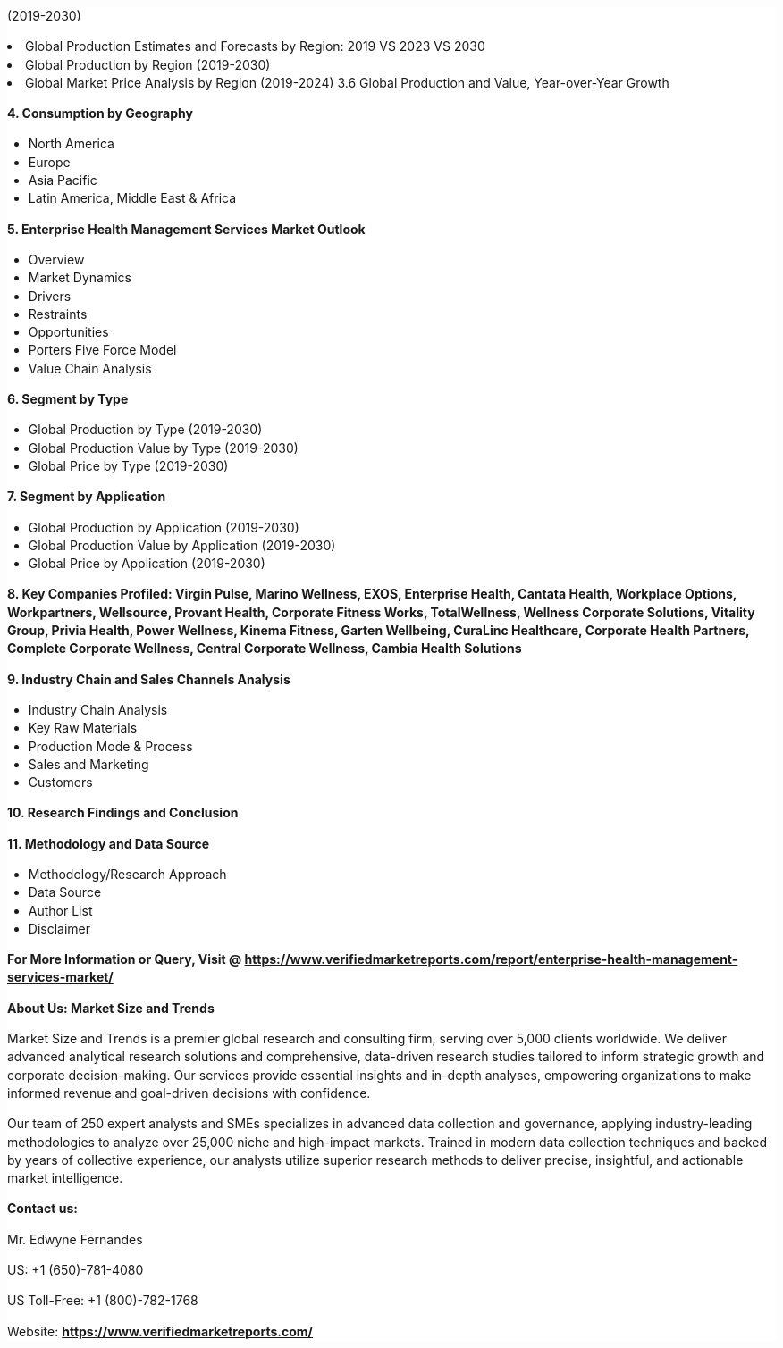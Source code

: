 (2019-2030)</li><li>Global Production Estimates and Forecasts by Region: 2019 VS 2023 VS 2030</li><li>Global Production by Region (2019-2030)</li><li>Global Market Price Analysis by Region (2019-2024) 3.6 Global Production and Value, Year-over-Year Growth</li></ul><p><strong>4. Consumption by Geography</strong></p><ul> <li>North America</li> <li>Europe</li> <li>Asia Pacific</li> <li>Latin America, Middle East &amp; Africa</li></ul><p><strong>5. Enterprise Health Management Services Market Outlook</strong></p><ul><li>Overview</li><li>Market Dynamics</li><li>Drivers</li><li>Restraints</li><li>Opportunities</li><li>Porters Five Force Model</li><li>Value Chain Analysis&nbsp;</li></ul><p><strong>6. Segment by Type</strong></p><ul><li>Global Production by Type (2019-2030)</li><li>Global Production Value by Type (2019-2030)</li><li>Global Price by Type (2019-2030)</li></ul><p><strong>7. Segment by Application</strong></p><ul><li>Global Production by Application (2019-2030)</li><li>Global Production Value by Application (2019-2030)</li><li>Global Price by Application (2019-2030)</li></ul><p><strong>8. Key Companies Profiled: Virgin Pulse, Marino Wellness, EXOS, Enterprise Health, Cantata Health, Workplace Options, Workpartners, Wellsource, Provant Health, Corporate Fitness Works, TotalWellness, Wellness Corporate Solutions, Vitality Group, Privia Health, Power Wellness, Kinema Fitness, Garten Wellbeing, CuraLinc Healthcare, Corporate Health Partners, Complete Corporate Wellness, Central Corporate Wellness, Cambia Health Solutions</strong></p><p><strong>9. Industry Chain and Sales Channels Analysis</strong></p><ul><li>Industry Chain Analysis</li><li>Key Raw Materials</li><li>Production Mode &amp; Process</li><li>Sales and Marketing</li><li>Customers</li></ul><p><strong>10. Research Findings and Conclusion</strong></p><p><strong>11. Methodology and Data Source</strong></p><ul><li>Methodology/Research Approach</li><li>Data Source</li><li>Author List</li><li>Disclaimer</li></ul></p><p><strong>For More Information or Query, Visit @ <a href="https://www.verifiedmarketreports.com/report/enterprise-health-management-services-market/">https://www.verifiedmarketreports.com/report/enterprise-health-management-services-market/</a></strong></p><p><strong>About Us: Market Size and Trends</strong></p><p>Market Size and Trends is a premier global research and consulting firm, serving over 5,000 clients worldwide. We deliver advanced analytical research solutions and comprehensive, data-driven research studies tailored to inform strategic growth and corporate decision-making. Our services provide essential insights and in-depth analyses, empowering organizations to make informed revenue and goal-driven decisions with confidence.</p><p>Our team of 250 expert analysts and SMEs specializes in advanced data collection and governance, applying industry-leading methodologies to analyze over 25,000 niche and high-impact markets. Trained in modern data collection techniques and backed by years of collective experience, our analysts utilize superior research methods to deliver precise, insightful, and actionable market intelligence.</p><p><strong>Contact us:</strong></p><p>Mr. Edwyne Fernandes</p><p>US: +1 (650)-781-4080</p><p>US Toll-Free: +1 (800)-782-1768</p><p>Website: <strong><a href="https://www.verifiedmarketreports.com/">https://www.verifiedmarketreports.com/</a></strong></p>
